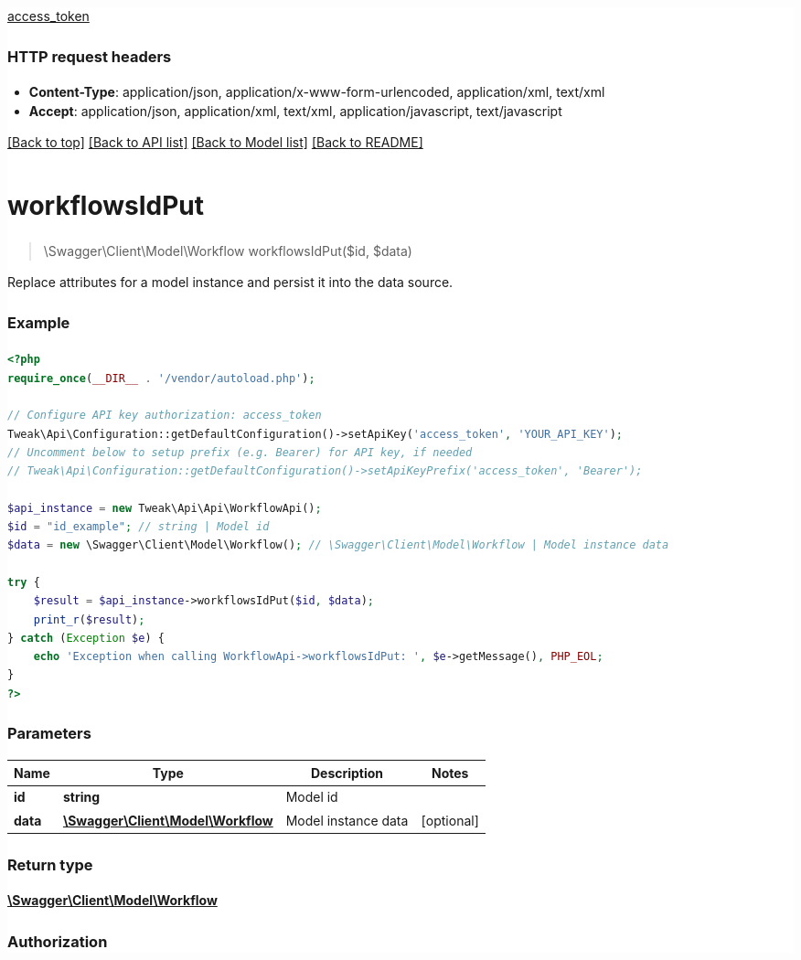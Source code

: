 [access_token](../../README.md#access_token)

### HTTP request headers

 - **Content-Type**: application/json, application/x-www-form-urlencoded, application/xml, text/xml
 - **Accept**: application/json, application/xml, text/xml, application/javascript, text/javascript

[[Back to top]](#) [[Back to API list]](../../README.md#documentation-for-api-endpoints) [[Back to Model list]](../../README.md#documentation-for-models) [[Back to README]](../../README.md)

# **workflowsIdPut**
> \Swagger\Client\Model\Workflow workflowsIdPut($id, $data)

Replace attributes for a model instance and persist it into the data source.

### Example
```php
<?php
require_once(__DIR__ . '/vendor/autoload.php');

// Configure API key authorization: access_token
Tweak\Api\Configuration::getDefaultConfiguration()->setApiKey('access_token', 'YOUR_API_KEY');
// Uncomment below to setup prefix (e.g. Bearer) for API key, if needed
// Tweak\Api\Configuration::getDefaultConfiguration()->setApiKeyPrefix('access_token', 'Bearer');

$api_instance = new Tweak\Api\Api\WorkflowApi();
$id = "id_example"; // string | Model id
$data = new \Swagger\Client\Model\Workflow(); // \Swagger\Client\Model\Workflow | Model instance data

try {
    $result = $api_instance->workflowsIdPut($id, $data);
    print_r($result);
} catch (Exception $e) {
    echo 'Exception when calling WorkflowApi->workflowsIdPut: ', $e->getMessage(), PHP_EOL;
}
?>
```

### Parameters

Name | Type | Description  | Notes
------------- | ------------- | ------------- | -------------
 **id** | **string**| Model id |
 **data** | [**\Swagger\Client\Model\Workflow**](../Model/\Swagger\Client\Model\Workflow.md)| Model instance data | [optional]

### Return type

[**\Swagger\Client\Model\Workflow**](../Model/Workflow.md)

### Authorization
